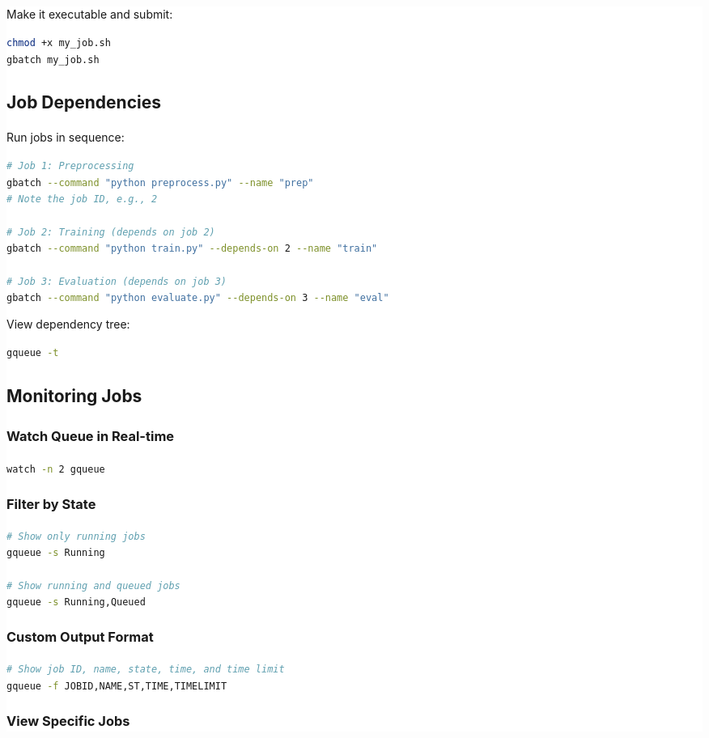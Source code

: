 Make it executable and submit:
```bash
chmod +x my_job.sh
gbatch my_job.sh
```

## Job Dependencies

Run jobs in sequence:

```bash
# Job 1: Preprocessing
gbatch --command "python preprocess.py" --name "prep"
# Note the job ID, e.g., 2

# Job 2: Training (depends on job 2)
gbatch --command "python train.py" --depends-on 2 --name "train"

# Job 3: Evaluation (depends on job 3)
gbatch --command "python evaluate.py" --depends-on 3 --name "eval"
```

View dependency tree:
```bash
gqueue -t
```

## Monitoring Jobs

### Watch Queue in Real-time

```bash
watch -n 2 gqueue
```

### Filter by State

```bash
# Show only running jobs
gqueue -s Running

# Show running and queued jobs
gqueue -s Running,Queued
```

### Custom Output Format

```bash
# Show job ID, name, state, time, and time limit
gqueue -f JOBID,NAME,ST,TIME,TIMELIMIT
```

### View Specific Jobs

